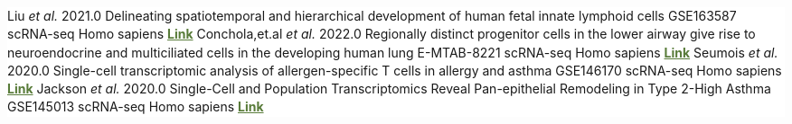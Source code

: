    <tbody>
     <tr>
      <td name="td0">Liu <i>et al.</i></td>
      <td name="td1">2021.0</td>
      <td name="td2">Delineating spatiotemporal and hierarchical development of human fetal innate lymphoid cells</td>
      <td name="td3">GSE163587</td>
      <td name="td4">scRNA-seq</td>
      <td name="td5">Homo sapiens</td>
      <td name="td6"><a href="https://www.ncbi.nlm.nih.gov/geo/query/acc.cgi?acc=GSE163587" target="_blank" style="color:#587B39"><b>Link</b></a></td>
    </tr>
   </tbody>
            
   <tbody>
     <tr>
      <td name="td0">Conchola,et.al <i>et al.</i></td>
      <td name="td1">2022.0</td>
      <td name="td2">Regionally distinct progenitor cells in the lower airway give rise to neuroendocrine and multiciliated cells in the developing human lung</td>
      <td name="td3">E-MTAB-8221</td>
      <td name="td4">scRNA-seq</td>
      <td name="td5">Homo sapiens</td>
      <td name="td6"><a href="https://www.ebi.ac.uk/biostudies/arrayexpress/studies/E-MTAB-8221" target="_blank" style="color:#587B39"><b>Link</b></a></td>
    </tr>
   </tbody>
            
   <tbody>
     <tr>
      <td name="td0">Seumois <i>et al.</i></td>
      <td name="td1">2020.0</td>
      <td name="td2">Single-cell transcriptomic analysis of allergen-specific T cells in allergy and asthma</td>
      <td name="td3">GSE146170</td>
      <td name="td4">scRNA-seq</td>
      <td name="td5">Homo sapiens</td>
      <td name="td6"><a href="https://www.ncbi.nlm.nih.gov/geo/query/acc.cgi?acc=GSE146170" target="_blank" style="color:#587B39"><b>Link</b></a></td>
    </tr>
   </tbody>
            
   <tbody>
     <tr>
      <td name="td0">Jackson <i>et al.</i></td>
      <td name="td1">2020.0</td>
      <td name="td2">Single-Cell and Population Transcriptomics Reveal Pan-epithelial Remodeling in Type 2-High Asthma</td>
      <td name="td3">GSE145013</td>
      <td name="td4">scRNA-seq</td>
      <td name="td5">Homo sapiens</td>
      <td name="td6"><a href="https://www.ncbi.nlm.nih.gov/geo/query/acc.cgi?acc=GSE145013" target="_blank" style="color:#587B39"><b>Link</b></a></td>
    </tr>
   </tbody>
            